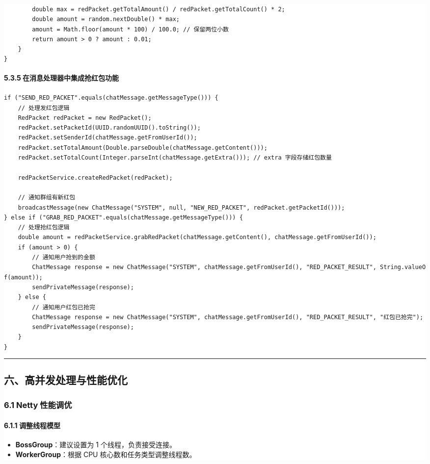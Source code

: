 ```
        double max = redPacket.getTotalAmount() / redPacket.getTotalCount() * 2;
        double amount = random.nextDouble() * max;
        amount = Math.floor(amount * 100) / 100.0; // 保留两位小数
        return amount > 0 ? amount : 0.01;
    }
}
```

#### **5.3.5 在消息处理器中集成抢红包功能**

```
if ("SEND_RED_PACKET".equals(chatMessage.getMessageType())) {
    // 处理发红包逻辑
    RedPacket redPacket = new RedPacket();
    redPacket.setPacketId(UUID.randomUUID().toString());
    redPacket.setSenderId(chatMessage.getFromUserId());
    redPacket.setTotalAmount(Double.parseDouble(chatMessage.getContent()));
    redPacket.setTotalCount(Integer.parseInt(chatMessage.getExtra())); // extra 字段存储红包数量

    redPacketService.createRedPacket(redPacket);

    // 通知群组有新红包
    broadcastMessage(new ChatMessage("SYSTEM", null, "NEW_RED_PACKET", redPacket.getPacketId()));
} else if ("GRAB_RED_PACKET".equals(chatMessage.getMessageType())) {
    // 处理抢红包逻辑
    double amount = redPacketService.grabRedPacket(chatMessage.getContent(), chatMessage.getFromUserId());
    if (amount > 0) {
        // 通知用户抢到的金额
        ChatMessage response = new ChatMessage("SYSTEM", chatMessage.getFromUserId(), "RED_PACKET_RESULT", String.valueOf(amount));
        sendPrivateMessage(response);
    } else {
        // 通知用户红包已抢完
        ChatMessage response = new ChatMessage("SYSTEM", chatMessage.getFromUserId(), "RED_PACKET_RESULT", "红包已抢完");
        sendPrivateMessage(response);
    }
}
```

------

## **六、高并发处理与性能优化**

### **6.1 Netty 性能调优**

#### **6.1.1 调整线程模型**

- **BossGroup**：建议设置为 1 个线程，负责接受连接。
- **WorkerGroup**：根据 CPU 核心数和任务类型调整线程数。
